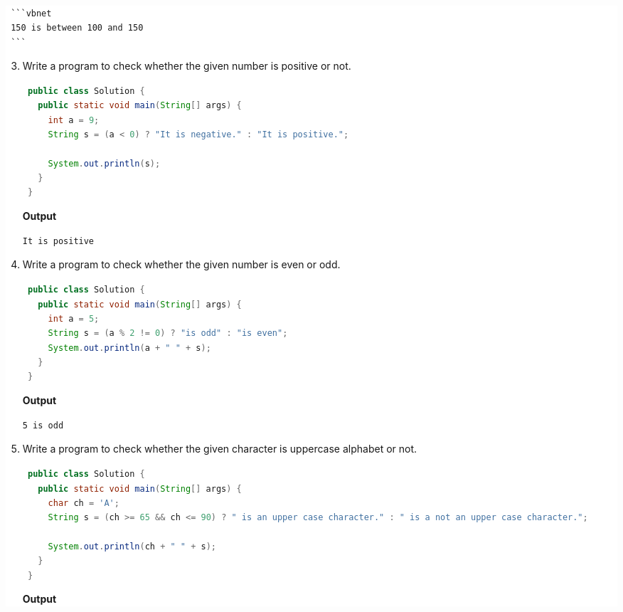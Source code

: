      ```vbnet
     150 is between 100 and 150
     ```

  3. Write a program to check whether the given number is positive or not.

     ```java
      public class Solution {
        public static void main(String[] args) {
          int a = 9;
          String s = (a < 0) ? "It is negative." : "It is positive.";

          System.out.println(s);
        }
      }
     ```

     **Output**

     ```vbnet
     It is positive
     ```

  4. Write a program to check whether the given number is even or odd.

     ```java
      public class Solution {
        public static void main(String[] args) {
          int a = 5;
          String s = (a % 2 != 0) ? "is odd" : "is even";
          System.out.println(a + " " + s);
        }
      }
     ```

     **Output**

     ```vbnet
     5 is odd
     ```

  5. Write a program to check whether the given character is uppercase alphabet or not.

     ```java
      public class Solution {
        public static void main(String[] args) {
          char ch = 'A';
          String s = (ch >= 65 && ch <= 90) ? " is an upper case character." : " is a not an upper case character.";

          System.out.println(ch + " " + s);
        }
      }
     ```

     **Output**

